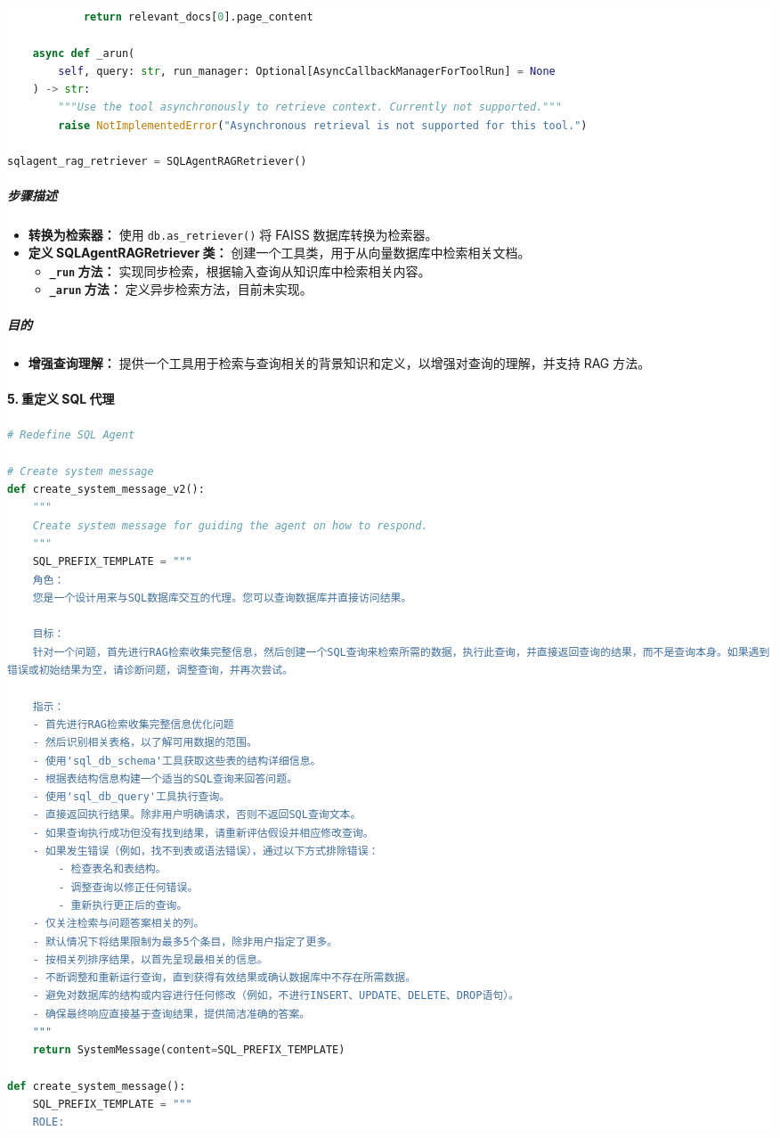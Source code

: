 ```python
            return relevant_docs[0].page_content

    async def _arun(
        self, query: str, run_manager: Optional[AsyncCallbackManagerForToolRun] = None
    ) -> str:
        """Use the tool asynchronously to retrieve context. Currently not supported."""
        raise NotImplementedError("Asynchronous retrieval is not supported for this tool.")

sqlagent_rag_retriever = SQLAgentRAGRetriever()
```

##### 步骤描述

- **转换为检索器：** 使用 `db.as_retriever()` 将 FAISS 数据库转换为检索器。
- **定义 SQLAgentRAGRetriever 类：** 创建一个工具类，用于从向量数据库中检索相关文档。
  - **`_run` 方法：** 实现同步检索，根据输入查询从知识库中检索相关内容。
  - **`_arun` 方法：** 定义异步检索方法，目前未实现。

##### 目的

- **增强查询理解：** 提供一个工具用于检索与查询相关的背景知识和定义，以增强对查询的理解，并支持 RAG 方法。

#### 5. 重定义 SQL 代理

```python
# Redefine SQL Agent

# Create system message
def create_system_message_v2():
    """
    Create system message for guiding the agent on how to respond.
    """
    SQL_PREFIX_TEMPLATE = """
    角色：
    您是一个设计用来与SQL数据库交互的代理。您可以查询数据库并直接访问结果。

    目标：
    针对一个问题，首先进行RAG检索收集完整信息，然后创建一个SQL查询来检索所需的数据，执行此查询，并直接返回查询的结果，而不是查询本身。如果遇到错误或初始结果为空，请诊断问题，调整查询，并再次尝试。

    指示：
    - 首先进行RAG检索收集完整信息优化问题
    - 然后识别相关表格，以了解可用数据的范围。
    - 使用'sql_db_schema'工具获取这些表的结构详细信息。
    - 根据表结构信息构建一个适当的SQL查询来回答问题。
    - 使用'sql_db_query'工具执行查询。
    - 直接返回执行结果。除非用户明确请求，否则不返回SQL查询文本。
    - 如果查询执行成功但没有找到结果，请重新评估假设并相应修改查询。
    - 如果发生错误（例如，找不到表或语法错误），通过以下方式排除错误：
        - 检查表名和表结构。
        - 调整查询以修正任何错误。
        - 重新执行更正后的查询。
    - 仅关注检索与问题答案相关的列。
    - 默认情况下将结果限制为最多5个条目，除非用户指定了更多。
    - 按相关列排序结果，以首先呈现最相关的信息。
    - 不断调整和重新运行查询，直到获得有效结果或确认数据库中不存在所需数据。
    - 避免对数据库的结构或内容进行任何修改（例如，不进行INSERT、UPDATE、DELETE、DROP语句）。
    - 确保最终响应直接基于查询结果，提供简洁准确的答案。
    """
    return SystemMessage(content=SQL_PREFIX_TEMPLATE)

def create_system_message():
    SQL_PREFIX_TEMPLATE = """
    ROLE:
```